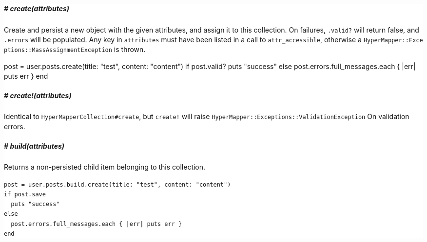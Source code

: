 ##### \# create(attributes)
Create and persist a new object with the given attributes, and assign it to this collection. On failures, `.valid?` will return false, and `.errors` will be populated.  Any key in `attributes` must have been listed in a call to `attr_accessible`, otherwise a `HyperMapper::Exceptions::MassAssignmentException` is thrown.  

post = user.posts.create(title: "test", content: "content")
if post.valid? 
  puts "success"
else
  post.errors.full_messages.each { |err| puts err }
end

##### \# create!(attributes)
Identical to `HyperMapperCollection#create`, but `create!` will raise `HyperMapper::Exceptions::ValidationException` On validation errors.

##### \# build(attributes)
Returns a non-persisted child item belonging to this collection.

```
post = user.posts.build.create(title: "test", content: "content")
if post.save 
  puts "success"
else
  post.errors.full_messages.each { |err| puts err }
end
```
